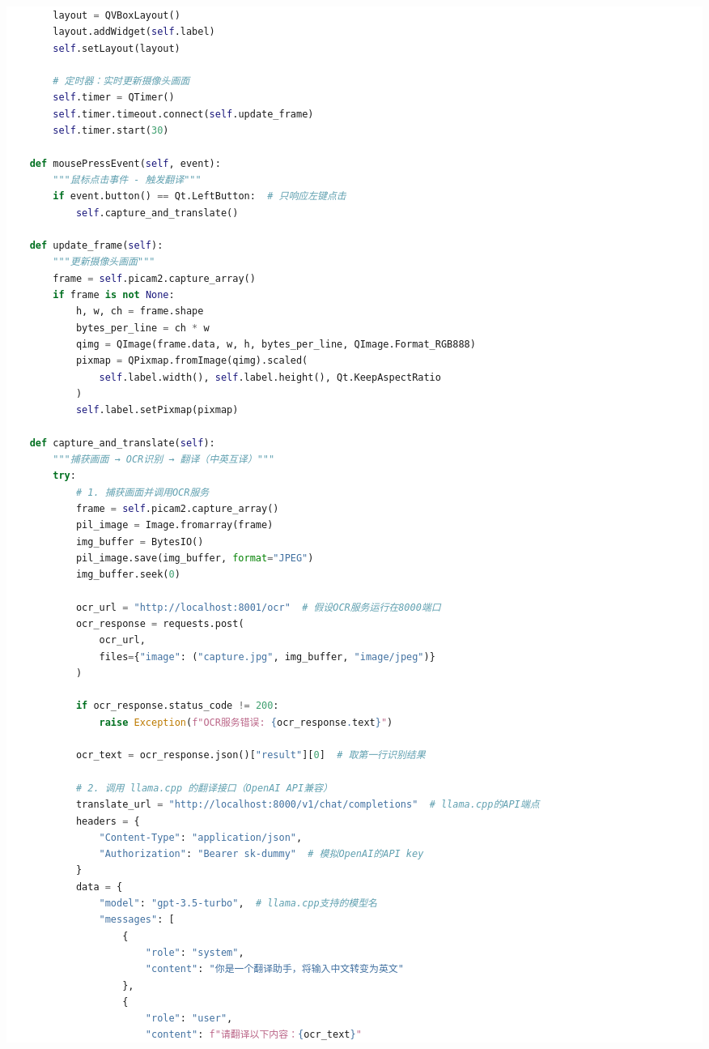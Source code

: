 ```python
        layout = QVBoxLayout()
        layout.addWidget(self.label)
        self.setLayout(layout)
        
        # 定时器：实时更新摄像头画面
        self.timer = QTimer()
        self.timer.timeout.connect(self.update_frame)
        self.timer.start(30)
    
    def mousePressEvent(self, event):
        """鼠标点击事件 - 触发翻译"""
        if event.button() == Qt.LeftButton:  # 只响应左键点击
            self.capture_and_translate()
    
    def update_frame(self):
        """更新摄像头画面"""
        frame = self.picam2.capture_array()
        if frame is not None:
            h, w, ch = frame.shape
            bytes_per_line = ch * w
            qimg = QImage(frame.data, w, h, bytes_per_line, QImage.Format_RGB888)
            pixmap = QPixmap.fromImage(qimg).scaled(
                self.label.width(), self.label.height(), Qt.KeepAspectRatio
            )
            self.label.setPixmap(pixmap)
    
    def capture_and_translate(self):
        """捕获画面 → OCR识别 → 翻译（中英互译）"""
        try:
            # 1. 捕获画面并调用OCR服务
            frame = self.picam2.capture_array()
            pil_image = Image.fromarray(frame)
            img_buffer = BytesIO()
            pil_image.save(img_buffer, format="JPEG")
            img_buffer.seek(0)
            
            ocr_url = "http://localhost:8001/ocr"  # 假设OCR服务运行在8000端口
            ocr_response = requests.post(
                ocr_url, 
                files={"image": ("capture.jpg", img_buffer, "image/jpeg")}
            )
            
            if ocr_response.status_code != 200:
                raise Exception(f"OCR服务错误: {ocr_response.text}")
            
            ocr_text = ocr_response.json()["result"][0]  # 取第一行识别结果
            
            # 2. 调用 llama.cpp 的翻译接口（OpenAI API兼容）
            translate_url = "http://localhost:8000/v1/chat/completions"  # llama.cpp的API端点
            headers = {
                "Content-Type": "application/json",
                "Authorization": "Bearer sk-dummy"  # 模拟OpenAI的API key
            }
            data = {
                "model": "gpt-3.5-turbo",  # llama.cpp支持的模型名
                "messages": [
                    {
                        "role": "system",
                        "content": "你是一个翻译助手，将输入中文转变为英文"
                    },
                    {
                        "role": "user",
                        "content": f"请翻译以下内容：{ocr_text}"
```